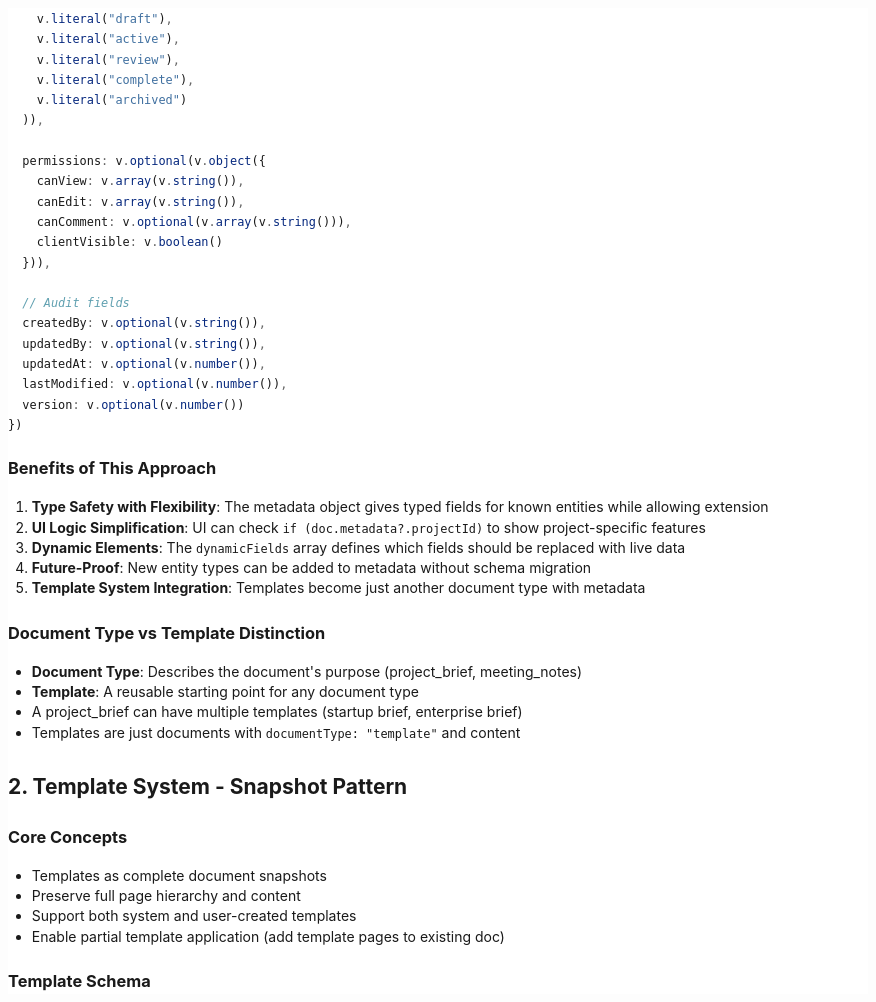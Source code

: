 ```typescript
    v.literal("draft"),
    v.literal("active"),
    v.literal("review"),
    v.literal("complete"),
    v.literal("archived")
  )),
  
  permissions: v.optional(v.object({
    canView: v.array(v.string()),
    canEdit: v.array(v.string()),
    canComment: v.optional(v.array(v.string())),
    clientVisible: v.boolean()
  })),
  
  // Audit fields
  createdBy: v.optional(v.string()),
  updatedBy: v.optional(v.string()),
  updatedAt: v.optional(v.number()),
  lastModified: v.optional(v.number()),
  version: v.optional(v.number())
})
```

### Benefits of This Approach

1. **Type Safety with Flexibility**: The metadata object gives typed fields for known entities while allowing extension
2. **UI Logic Simplification**: UI can check `if (doc.metadata?.projectId)` to show project-specific features
3. **Dynamic Elements**: The `dynamicFields` array defines which fields should be replaced with live data
4. **Future-Proof**: New entity types can be added to metadata without schema migration
5. **Template System Integration**: Templates become just another document type with metadata

### Document Type vs Template Distinction

- **Document Type**: Describes the document's purpose (project_brief, meeting_notes)
- **Template**: A reusable starting point for any document type
- A project_brief can have multiple templates (startup brief, enterprise brief)
- Templates are just documents with `documentType: "template"` and content

## 2. Template System - Snapshot Pattern

### Core Concepts
- Templates as complete document snapshots
- Preserve full page hierarchy and content
- Support both system and user-created templates
- Enable partial template application (add template pages to existing doc)

### Template Schema
